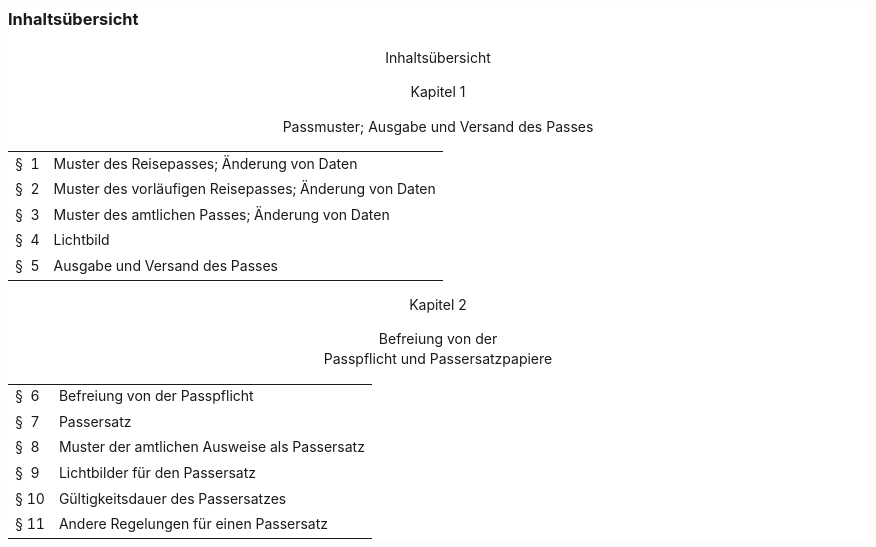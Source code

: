 ### Inhaltsübersicht  

<div>

<div class="jnhtml">

<div>

<div class="S3" style="text-align:center;">

Inhaltsübersicht

</div>

<div class="S0" style="text-align:center;">

Kapitel 1

</div>

<div class="S0" style="text-align:center;">

Passmuster; Ausgabe und Versand des Passes

</div>

|      |                                                        |
| :--- | :----------------------------------------------------- |
| §  1 | Muster des Reisepasses; Änderung von Daten             |
| §  2 | Muster des vorläufigen Reisepasses; Änderung von Daten |
| §  3 | Muster des amtlichen Passes; Änderung von Daten        |
| §  4 | Lichtbild                                              |
| §  5 | Ausgabe und Versand des Passes                         |

<div class="S0" style="text-align:center;">

Kapitel 2

</div>

<div class="S0" style="text-align:center;">

Befreiung von der  
Passpflicht und Passersatzpapiere

</div>

|      |                                              |
| :--- | :------------------------------------------- |
| §  6 | Befreiung von der Passpflicht                |
| §  7 | Passersatz                                   |
| §  8 | Muster der amtlichen Ausweise als Passersatz |
| §  9 | Lichtbilder für den Passersatz               |
| § 10 | Gültigkeitsdauer des Passersatzes            |
| § 11 | Andere Regelungen für einen Passersatz       |

